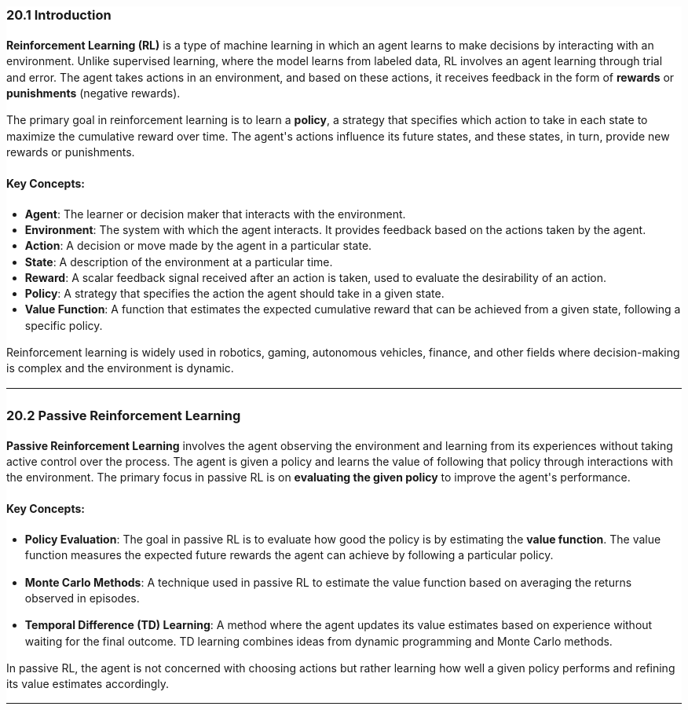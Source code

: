 ### **20.1 Introduction**

**Reinforcement Learning (RL)** is a type of machine learning in which an agent learns to make decisions by interacting with an environment. Unlike supervised learning, where the model learns from labeled data, RL involves an agent learning through trial and error. The agent takes actions in an environment, and based on these actions, it receives feedback in the form of **rewards** or **punishments** (negative rewards).

The primary goal in reinforcement learning is to learn a **policy**, a strategy that specifies which action to take in each state to maximize the cumulative reward over time. The agent's actions influence its future states, and these states, in turn, provide new rewards or punishments.

#### Key Concepts:

- **Agent**: The learner or decision maker that interacts with the environment.
- **Environment**: The system with which the agent interacts. It provides feedback based on the actions taken by the agent.
- **Action**: A decision or move made by the agent in a particular state.
- **State**: A description of the environment at a particular time.
- **Reward**: A scalar feedback signal received after an action is taken, used to evaluate the desirability of an action.
- **Policy**: A strategy that specifies the action the agent should take in a given state.
- **Value Function**: A function that estimates the expected cumulative reward that can be achieved from a given state, following a specific policy.

Reinforcement learning is widely used in robotics, gaming, autonomous vehicles, finance, and other fields where decision-making is complex and the environment is dynamic.

---

### **20.2 Passive Reinforcement Learning**

**Passive Reinforcement Learning** involves the agent observing the environment and learning from its experiences without taking active control over the process. The agent is given a policy and learns the value of following that policy through interactions with the environment. The primary focus in passive RL is on **evaluating the given policy** to improve the agent's performance.

#### Key Concepts:

- **Policy Evaluation**: The goal in passive RL is to evaluate how good the policy is by estimating the **value function**. The value function measures the expected future rewards the agent can achieve by following a particular policy.
    
- **Monte Carlo Methods**: A technique used in passive RL to estimate the value function based on averaging the returns observed in episodes.
    
- **Temporal Difference (TD) Learning**: A method where the agent updates its value estimates based on experience without waiting for the final outcome. TD learning combines ideas from dynamic programming and Monte Carlo methods.
    

In passive RL, the agent is not concerned with choosing actions but rather learning how well a given policy performs and refining its value estimates accordingly.

---
